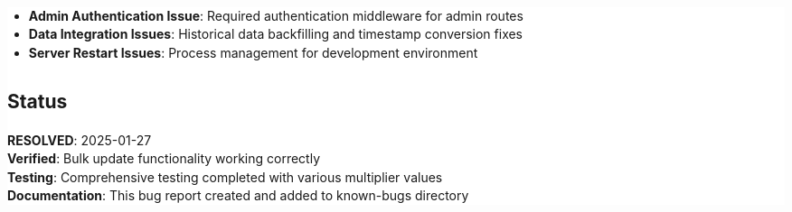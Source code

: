 - **Admin Authentication Issue**: Required authentication middleware for admin routes
- **Data Integration Issues**: Historical data backfilling and timestamp conversion fixes
- **Server Restart Issues**: Process management for development environment

## Status

**RESOLVED**: 2025-01-27  
**Verified**: Bulk update functionality working correctly  
**Testing**: Comprehensive testing completed with various multiplier values  
**Documentation**: This bug report created and added to known-bugs directory
